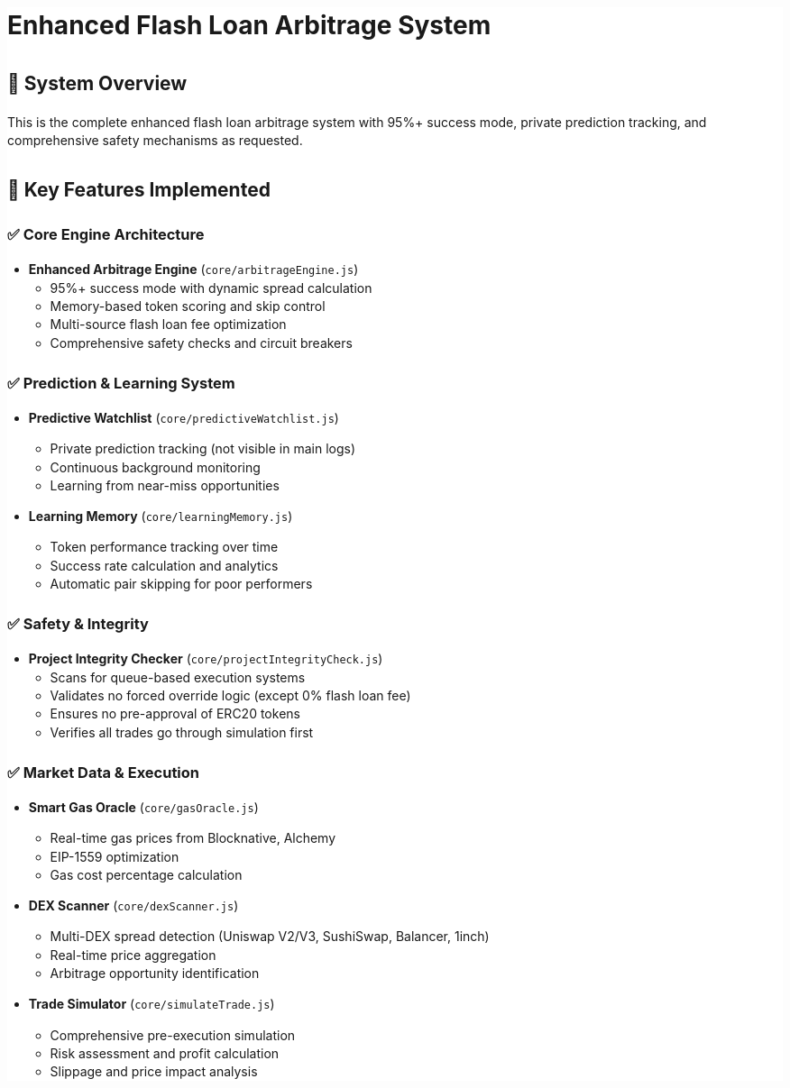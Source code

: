 # Enhanced Flash Loan Arbitrage System

## 🚀 System Overview

This is the complete enhanced flash loan arbitrage system with 95%+ success mode, private prediction tracking, and comprehensive safety mechanisms as requested.

## 🎯 Key Features Implemented

### ✅ Core Engine Architecture
- **Enhanced Arbitrage Engine** (`core/arbitrageEngine.js`)
  - 95%+ success mode with dynamic spread calculation
  - Memory-based token scoring and skip control
  - Multi-source flash loan fee optimization
  - Comprehensive safety checks and circuit breakers

### ✅ Prediction & Learning System
- **Predictive Watchlist** (`core/predictiveWatchlist.js`)
  - Private prediction tracking (not visible in main logs)
  - Continuous background monitoring
  - Learning from near-miss opportunities
  
- **Learning Memory** (`core/learningMemory.js`)
  - Token performance tracking over time
  - Success rate calculation and analytics
  - Automatic pair skipping for poor performers

### ✅ Safety & Integrity
- **Project Integrity Checker** (`core/projectIntegrityCheck.js`)
  - Scans for queue-based execution systems
  - Validates no forced override logic (except 0% flash loan fee)
  - Ensures no pre-approval of ERC20 tokens
  - Verifies all trades go through simulation first

### ✅ Market Data & Execution
- **Smart Gas Oracle** (`core/gasOracle.js`)
  - Real-time gas prices from Blocknative, Alchemy
  - EIP-1559 optimization
  - Gas cost percentage calculation
  
- **DEX Scanner** (`core/dexScanner.js`)
  - Multi-DEX spread detection (Uniswap V2/V3, SushiSwap, Balancer, 1inch)
  - Real-time price aggregation
  - Arbitrage opportunity identification

- **Trade Simulator** (`core/simulateTrade.js`)
  - Comprehensive pre-execution simulation
  - Risk assessment and profit calculation
  - Slippage and price impact analysis
